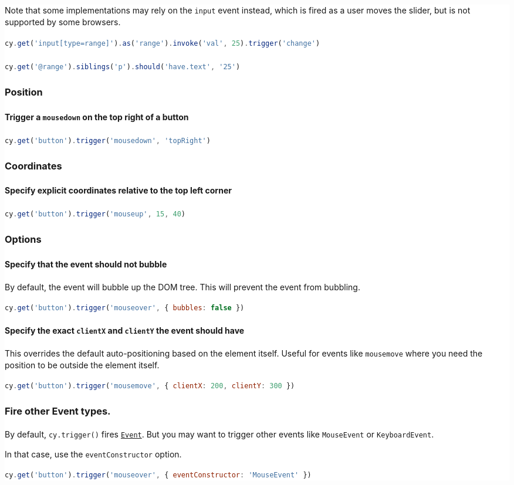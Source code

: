 Note that some implementations may rely on the `input` event instead, which is
fired as a user moves the slider, but is not supported by some browsers.

```javascript
cy.get('input[type=range]').as('range').invoke('val', 25).trigger('change')

cy.get('@range').siblings('p').should('have.text', '25')
```

### Position

#### Trigger a `mousedown` on the top right of a button

```javascript
cy.get('button').trigger('mousedown', 'topRight')
```

### Coordinates

#### Specify explicit coordinates relative to the top left corner

```javascript
cy.get('button').trigger('mouseup', 15, 40)
```

### Options

#### Specify that the event should not bubble

By default, the event will bubble up the DOM tree. This will prevent the event
from bubbling.

```javascript
cy.get('button').trigger('mouseover', { bubbles: false })
```

#### Specify the exact `clientX` and `clientY` the event should have

This overrides the default auto-positioning based on the element itself. Useful
for events like `mousemove` where you need the position to be outside the
element itself.

```javascript
cy.get('button').trigger('mousemove', { clientX: 200, clientY: 300 })
```

### Fire other Event types.

By default, `cy.trigger()` fires
[`Event`](https://developer.mozilla.org/en-US/docs/Web/API/Event). But you may
want to trigger other events like `MouseEvent` or `KeyboardEvent`.

In that case, use the `eventConstructor` option.

```js
cy.get('button').trigger('mouseover', { eventConstructor: 'MouseEvent' })
```
